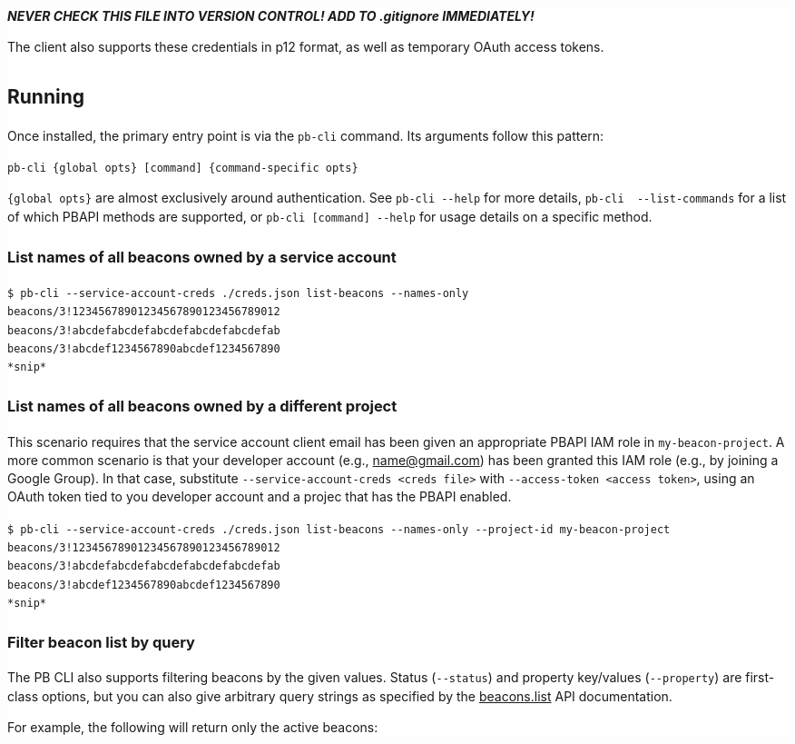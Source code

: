 **_NEVER CHECK THIS FILE INTO VERSION CONTROL! ADD TO .gitignore IMMEDIATELY!_**

The client also supports these credentials in p12 format, as well as temporary OAuth access tokens.

## Running

Once installed, the primary entry point is via the `pb-cli` command. Its arguments follow this pattern:

    pb-cli {global opts} [command] {command-specific opts}

`{global opts}` are almost exclusively around authentication. See `pb-cli --help` for more details, `pb-cli 
--list-commands` for a list of which PBAPI methods are supported, or `pb-cli [command] --help` for usage details on 
a specific method.

### List names of all beacons owned by a service account

    $ pb-cli --service-account-creds ./creds.json list-beacons --names-only
    beacons/3!12345678901234567890123456789012
    beacons/3!abcdefabcdefabcdefabcdefabcdefab
    beacons/3!abcdef1234567890abcdef1234567890
    *snip*

### List names of all beacons owned by a different project

This scenario requires that the service account client email has been given an appropriate PBAPI IAM role in 
`my-beacon-project`. A more common scenario is that your developer account (e.g., name@gmail.com) has been granted this 
IAM role (e.g., by joining a Google Group). In that case, substitute `--service-account-creds <creds file>` with 
`--access-token <access token>`, using an OAuth token tied to you developer account and a projec that has the PBAPI 
enabled.

    $ pb-cli --service-account-creds ./creds.json list-beacons --names-only --project-id my-beacon-project
    beacons/3!12345678901234567890123456789012
    beacons/3!abcdefabcdefabcdefabcdefabcdefab
    beacons/3!abcdef1234567890abcdef1234567890
    *snip*

### Filter beacon list by query

The PB CLI also supports filtering beacons by the given values. Status (`--status`) and property key/values
(`--property`) are first-class options, but you can also give arbitrary query strings as specified by the 
[beacons.list](https://developers.google.com/beacons/proximity/reference/rest/v1beta1/beacons/list) API documentation.

For example, the following will return only the active beacons:
